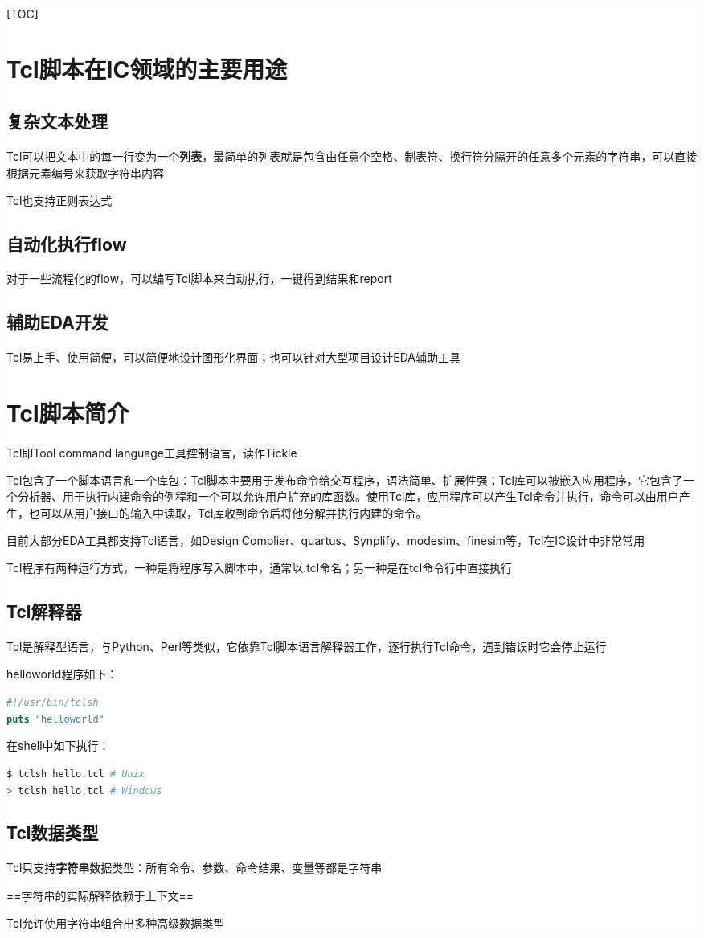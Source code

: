 [TOC]

# Tcl脚本在IC领域的主要用途

## 复杂文本处理

Tcl可以把文本中的每一行变为一个**列表**，最简单的列表就是包含由任意个空格、制表符、换行符分隔开的任意多个元素的字符串，可以直接根据元素编号来获取字符串内容

Tcl也支持正则表达式

## 自动化执行flow

对于一些流程化的flow，可以编写Tcl脚本来自动执行，一键得到结果和report

## 辅助EDA开发

Tcl易上手、使用简便，可以简便地设计图形化界面；也可以针对大型项目设计EDA辅助工具

# Tcl脚本简介

Tcl即Tool command language工具控制语言，读作Tickle

Tcl包含了一个脚本语言和一个库包：Tcl脚本主要用于发布命令给交互程序，语法简单、扩展性强；Tcl库可以被嵌入应用程序，它包含了一个分析器、用于执行内建命令的例程和一个可以允许用户扩充的库函数。使用Tcl库，应用程序可以产生Tcl命令并执行，命令可以由用户产生，也可以从用户接口的输入中读取，Tcl库收到命令后将他分解并执行内建的命令。

目前大部分EDA工具都支持Tcl语言，如Design Complier、quartus、Synplify、modesim、finesim等，Tcl在IC设计中非常常用

Tcl程序有两种运行方式，一种是将程序写入脚本中，通常以.tcl命名；另一种是在tcl命令行中直接执行

## Tcl解释器

Tcl是解释型语言，与Python、Perl等类似，它依靠Tcl脚本语言解释器工作，逐行执行Tcl命令，遇到错误时它会停止运行

helloworld程序如下：

```tcl
#!/usr/bin/tclsh
puts "helloworld"
```

在shell中如下执行：

```bash
$ tclsh hello.tcl # Unix
> tclsh hello.tcl # Windows
```

## Tcl数据类型

Tcl只支持**字符串**数据类型：所有命令、参数、命令结果、变量等都是字符串

==字符串的实际解释依赖于上下文==

Tcl允许使用字符串组合出多种高级数据类型
